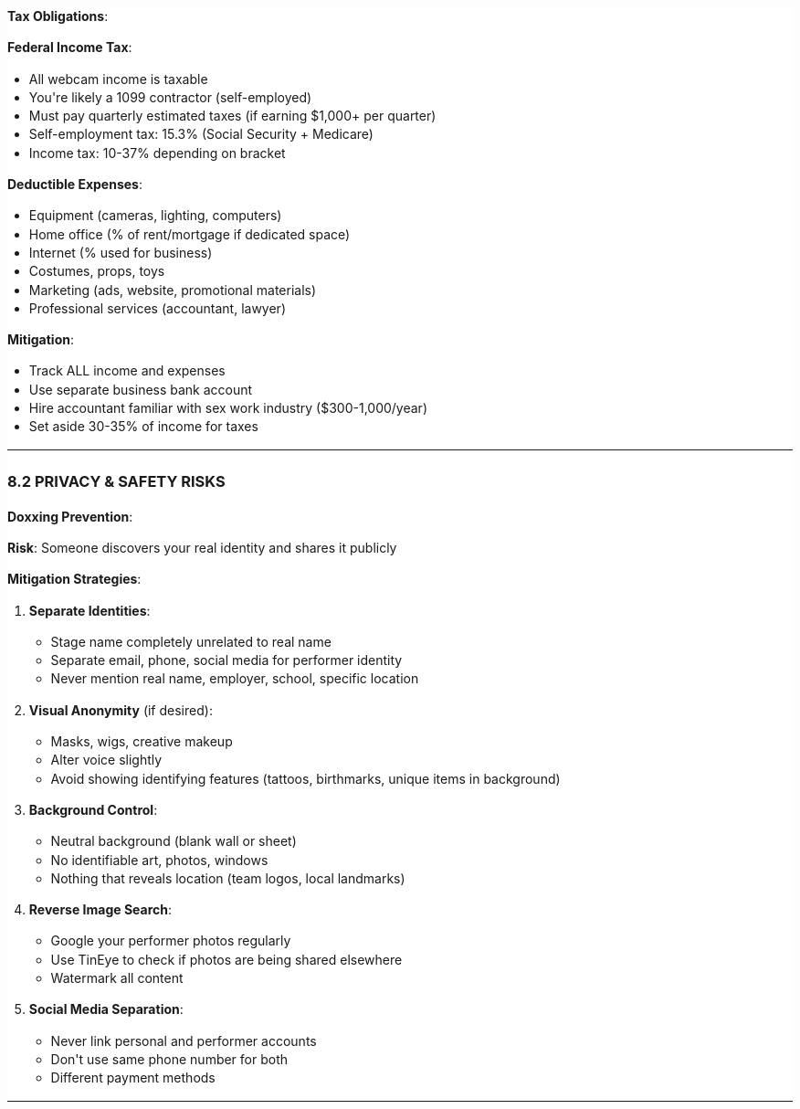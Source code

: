 
**Tax Obligations**:

**Federal Income Tax**:
- All webcam income is taxable
- You're likely a 1099 contractor (self-employed)
- Must pay quarterly estimated taxes (if earning $1,000+ per quarter)
- Self-employment tax: 15.3% (Social Security + Medicare)
- Income tax: 10-37% depending on bracket

**Deductible Expenses**:
- Equipment (cameras, lighting, computers)
- Home office (% of rent/mortgage if dedicated space)
- Internet (% used for business)
- Costumes, props, toys
- Marketing (ads, website, promotional materials)
- Professional services (accountant, lawyer)

**Mitigation**:
- Track ALL income and expenses
- Use separate business bank account
- Hire accountant familiar with sex work industry ($300-1,000/year)
- Set aside 30-35% of income for taxes

---

### 8.2 PRIVACY & SAFETY RISKS

**Doxxing Prevention**:

**Risk**: Someone discovers your real identity and shares it publicly

**Mitigation Strategies**:

1. **Separate Identities**:
   - Stage name completely unrelated to real name
   - Separate email, phone, social media for performer identity
   - Never mention real name, employer, school, specific location

2. **Visual Anonymity** (if desired):
   - Masks, wigs, creative makeup
   - Alter voice slightly
   - Avoid showing identifying features (tattoos, birthmarks, unique items in background)

3. **Background Control**:
   - Neutral background (blank wall or sheet)
   - No identifiable art, photos, windows
   - Nothing that reveals location (team logos, local landmarks)

4. **Reverse Image Search**:
   - Google your performer photos regularly
   - Use TinEye to check if photos are being shared elsewhere
   - Watermark all content

5. **Social Media Separation**:
   - Never link personal and performer accounts
   - Don't use same phone number for both
   - Different payment methods

---